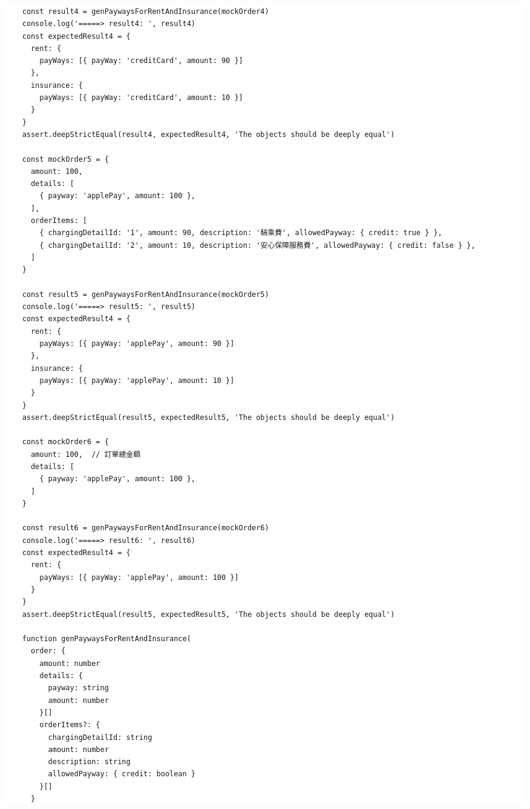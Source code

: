 		const result4 = genPaywaysForRentAndInsurance(mockOrder4)
		console.log('=====> result4: ', result4)
		const expectedResult4 = {
		  rent: {
			payWays: [{ payWay: 'creditCard', amount: 90 }]
		  },
		  insurance: {
			payWays: [{ payWay: 'creditCard', amount: 10 }]
		  }
		}
		assert.deepStrictEqual(result4, expectedResult4, 'The objects should be deeply equal')
		
		const mockOrder5 = {
		  amount: 100, 
		  details: [
			{ payway: 'applePay', amount: 100 }, 
		  ],
		  orderItems: [
			{ chargingDetailId: '1', amount: 90, description: '騎乘費', allowedPayway: { credit: true } },
			{ chargingDetailId: '2', amount: 10, description: '安心保障服務費', allowedPayway: { credit: false } },
		  ]
		}
		
		const result5 = genPaywaysForRentAndInsurance(mockOrder5)
		console.log('=====> result5: ', result5)
		const expectedResult4 = {
		  rent: {
			payWays: [{ payWay: 'applePay', amount: 90 }]
		  },
		  insurance: {
			payWays: [{ payWay: 'applePay', amount: 10 }]
		  }
		}
		assert.deepStrictEqual(result5, expectedResult5, 'The objects should be deeply equal')
		
		const mockOrder6 = {
		  amount: 100,  // 訂單總金額
		  details: [
			{ payway: 'applePay', amount: 100 },
		  ]
		}
		
		const result6 = genPaywaysForRentAndInsurance(mockOrder6)
		console.log('=====> result6: ', result6)
		const expectedResult4 = {
		  rent: {
			payWays: [{ payWay: 'applePay', amount: 100 }]
		  }
		}
		assert.deepStrictEqual(result5, expectedResult5, 'The objects should be deeply equal')
		
		function genPaywaysForRentAndInsurance(
		  order: {
			amount: number
			details: {
			  payway: string
			  amount: number
			}[]
			orderItems?: {
			  chargingDetailId: string
			  amount: number
			  description: string
			  allowedPayway: { credit: boolean }
			}[]
		  }
		
